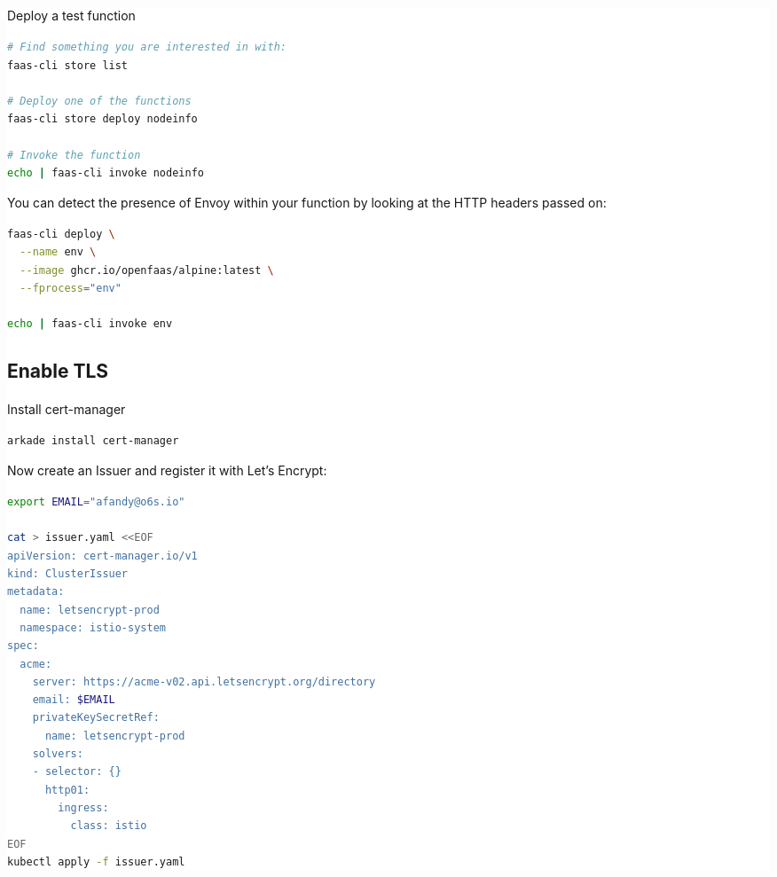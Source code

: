 Deploy a test function
```sh
# Find something you are interested in with:
faas-cli store list

# Deploy one of the functions
faas-cli store deploy nodeinfo

# Invoke the function
echo | faas-cli invoke nodeinfo
```

You can detect the presence of Envoy within your function by looking at the HTTP headers passed on:

```sh
faas-cli deploy \
  --name env \
  --image ghcr.io/openfaas/alpine:latest \
  --fprocess="env"

echo | faas-cli invoke env
```

## Enable TLS

Install cert-manager
```sh
arkade install cert-manager
```
Now create an Issuer and register it with Let’s Encrypt:
```sh
export EMAIL="afandy@o6s.io"

cat > issuer.yaml <<EOF
apiVersion: cert-manager.io/v1
kind: ClusterIssuer
metadata:
  name: letsencrypt-prod
  namespace: istio-system
spec:
  acme:
    server: https://acme-v02.api.letsencrypt.org/directory
    email: $EMAIL
    privateKeySecretRef:
      name: letsencrypt-prod
    solvers:
    - selector: {}
      http01:
        ingress:
          class: istio
EOF
kubectl apply -f issuer.yaml
```
